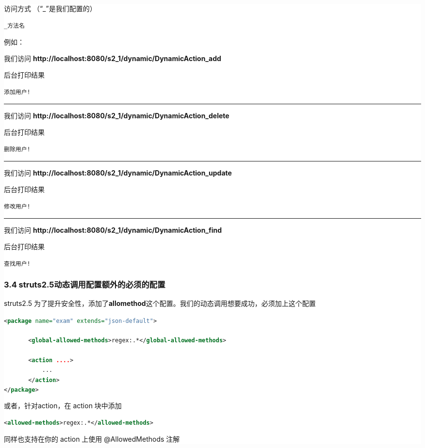 访问方式 （“_”是我们配置的）
```
_方法名
```

例如：

我们访问 **http://localhost:8080/s2_1/dynamic/DynamicAction_add**

后台打印结果
```
添加用户!
```
---
我们访问 **http://localhost:8080/s2_1/dynamic/DynamicAction_delete**

后台打印结果
```
删除用户!
```

---
我们访问 **http://localhost:8080/s2_1/dynamic/DynamicAction_update**

后台打印结果
```
修改用户!
```

---
我们访问 **http://localhost:8080/s2_1/dynamic/DynamicAction_find**

后台打印结果
```
查找用户!
```

### 3.4  struts2.5动态调用配置额外的必须的配置

 struts2.5 为了提升安全性，添加了**allomethod**这个配置。我们的动态调用想要成功，必须加上这个配置
 
 ```xml
 <package name="exam" extends="json-default">

        <global-allowed-methods>regex:.*</global-allowed-methods>

        <action ....>
            ...
        </action>
</package>
 ```
 
或者，针对action，在 action 块中添加
```xml
<allowed-methods>regex:.*</allowed-methods>
```
同样也支持在你的 action 上使用 @AllowedMethods 注解
